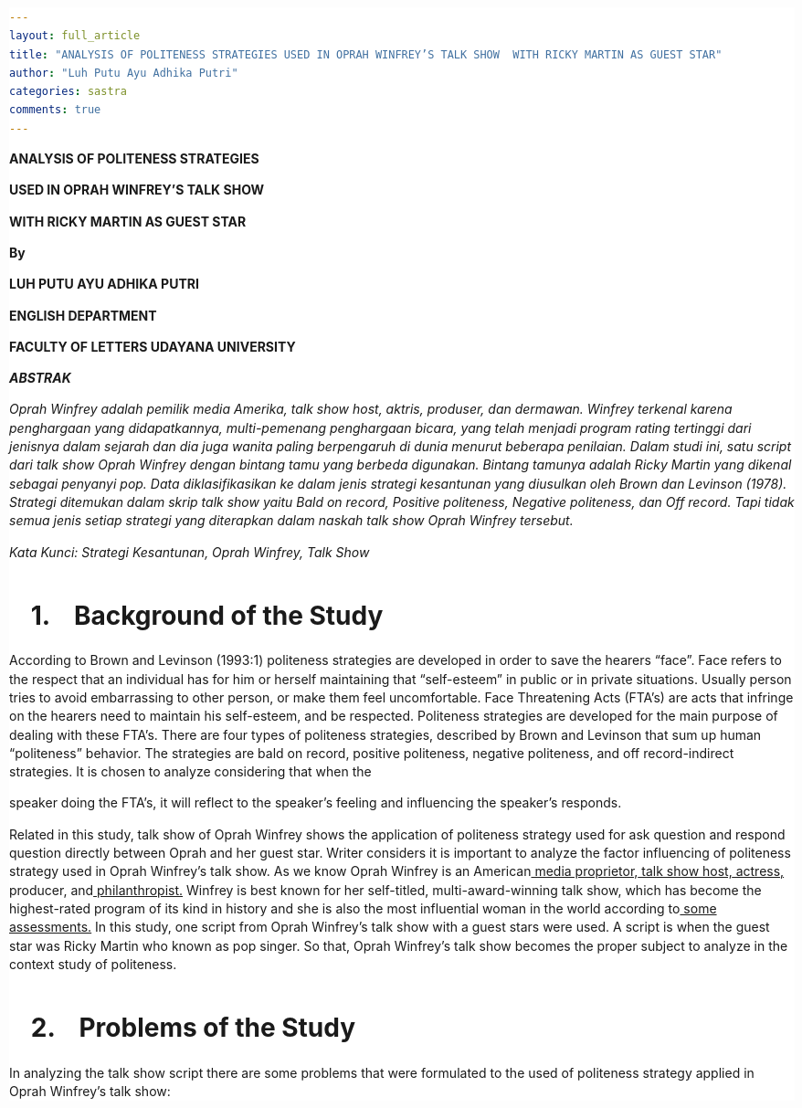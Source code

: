 ```yaml
---
layout: full_article
title: "ANALYSIS OF POLITENESS STRATEGIES USED IN OPRAH WINFREY’S TALK SHOW  WITH RICKY MARTIN AS GUEST STAR"
author: "Luh Putu Ayu Adhika Putri"
categories: sastra
comments: true
---
```


<p><span class="font2" style="font-weight:bold;">ANALYSIS OF POLITENESS STRATEGIES</span></p>
<p><span class="font2" style="font-weight:bold;">USED IN OPRAH WINFREY’S TALK SHOW</span></p>
<p><span class="font2" style="font-weight:bold;">WITH RICKY MARTIN AS GUEST STAR</span></p>
<p><span class="font2" style="font-weight:bold;">By</span></p>
<p><span class="font2" style="font-weight:bold;">LUH PUTU AYU ADHIKA PUTRI</span></p>
<p><span class="font2" style="font-weight:bold;">ENGLISH DEPARTMENT</span></p>
<p><span class="font2" style="font-weight:bold;">FACULTY OF LETTERS UDAYANA UNIVERSITY</span></p>
<p><span class="font2" style="font-weight:bold;font-style:italic;">ABSTRAK</span></p>
<p><span class="font2" style="font-style:italic;">Oprah Winfrey adalah pemilik media Amerika, talk show host, aktris, produser, dan dermawan. Winfrey terkenal karena penghargaan yang didapatkannya, multi-pemenang penghargaan bicara, yang telah menjadi program rating tertinggi dari jenisnya dalam sejarah dan dia juga wanita paling berpengaruh di dunia menurut beberapa penilaian. Dalam studi ini, satu script dari talk show Oprah Winfrey dengan bintang tamu yang berbeda digunakan. Bintang tamunya adalah Ricky Martin yang dikenal sebagai penyanyi pop. Data diklasifikasikan ke dalam jenis strategi kesantunan yang diusulkan oleh Brown dan Levinson (1978). Strategi ditemukan dalam skrip talk show yaitu Bald on record, Positive politeness, Negative politeness, dan Off record. Tapi tidak semua jenis setiap strategi yang diterapkan dalam naskah talk show Oprah Winfrey tersebut.</span></p>
<p><span class="font2" style="font-style:italic;">Kata Kunci: Strategi Kesantunan, Oprah Winfrey, Talk Show</span></p>
<ul style="list-style:none;"><li><a name="caption1"></a>
<h1><a name="bookmark0"></a><span class="font2" style="font-weight:bold;"><a name="bookmark1"></a>1. &nbsp;&nbsp;&nbsp;Background of the Study</span></h1></li></ul>
<p><span class="font2">According to Brown and Levinson (1993:1) politeness strategies are developed in order to save the hearers “face”. Face refers to the respect that an individual has for him or herself maintaining that “self-esteem” in public or in private situations. Usually person tries to avoid embarrassing to other person, or make them feel uncomfortable. Face Threatening Acts (FTA’s) are acts that infringe on the hearers need to maintain his self-esteem, and be respected. Politeness strategies are developed for the main purpose of dealing with these FTA’s. There are four types of politeness strategies, described by Brown and Levinson that sum up human “politeness” behavior. The strategies are bald on record, positive politeness, negative politeness, and off record-indirect strategies. It is chosen to analyze considering that when the</span></p>
<p><span class="font2">speaker doing the FTA’s, it will reflect to the speaker’s feeling and influencing the speaker’s responds.</span></p>
<p><span class="font2">Related in this study, talk show of Oprah Winfrey shows the application of politeness strategy used for ask question and respond question directly between Oprah and her guest star. Writer considers it is important to analyze the factor influencing of politeness strategy used in Oprah Winfrey’s talk show. As we know Oprah Winfrey is an American</span><a href="http://en.wikipedia.org/wiki/Media_proprietor"><span class="font2"> media proprietor,</span></a><a href="http://en.wikipedia.org/wiki/Talk_show_host"><span class="font2"> talk show host,</span></a><a href="http://en.wikipedia.org/wiki/Actress"><span class="font2"> actress,</span></a><span class="font2"> producer, and</span><a href="http://en.wikipedia.org/wiki/Philanthropist"><span class="font2"> philanthropist.</span></a><span class="font2"> Winfrey is best known for her self-titled, multi-award-winning talk show, which has become the highest-rated program of its kind in history and she is also the most influential woman in the world according to</span><a href="http://en.wikipedia.org/wiki/Time_100:_The_Most_Important_People_of_the_Century"><span class="font2"> some assessments.</span></a><span class="font2"> In this study, one script from Oprah Winfrey’s talk show with a guest stars were used. A script is when the guest star was Ricky Martin who known as pop singer. So that, Oprah Winfrey’s talk show becomes the proper subject to analyze in the context study of politeness.</span></p>
<ul style="list-style:none;"><li>
<h1><a name="bookmark2"></a><span class="font2" style="font-weight:bold;"><a name="bookmark3"></a>2. &nbsp;&nbsp;&nbsp;Problems of the Study</span></h1></li></ul>
<p><span class="font2">In analyzing the talk show script there are some problems that were formulated to the used of politeness strategy applied in Oprah Winfrey’s talk show:</span></p>